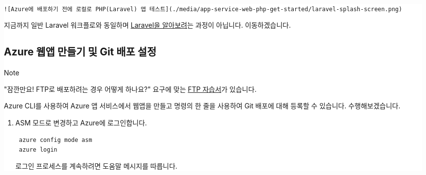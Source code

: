     ![Azure에 배포하기 전에 로컬로 PHP(Laravel) 앱 테스트](./media/app-service-web-php-get-started/laravel-splash-screen.png)

지금까지 일반 Laravel 워크플로와 동일하며 <a href="https://laravel.com/docs/5.3" rel="nofollow">Laravel을 알아보려</a>는 과정이 아닙니다. 이동하겠습니다.

## <a name="create-an-azure-web-app-and-set-up-git-deployment"></a>Azure 웹앱 만들기 및 Git 배포 설정
> [!NOTE]
> "잠깐만요! FTP로 배포하려는 경우 어떻게 하나요?" 요구에 맞는 [FTP 자습서](web-sites-php-mysql-deploy-use-ftp.md)가 있습니다. 
> 
> 

Azure CLI를 사용하여 Azure 앱 서비스에서 웹앱을 만들고 명령의 한 줄을 사용하여 Git 배포에 대해 등록할 수 있습니다. 수행해보겠습니다.

1. ASM 모드로 변경하고 Azure에 로그인합니다.
   
        azure config mode asm
        azure login
   
    로그인 프로세스를 계속하려면 도움말 메시지를 따릅니다.
   